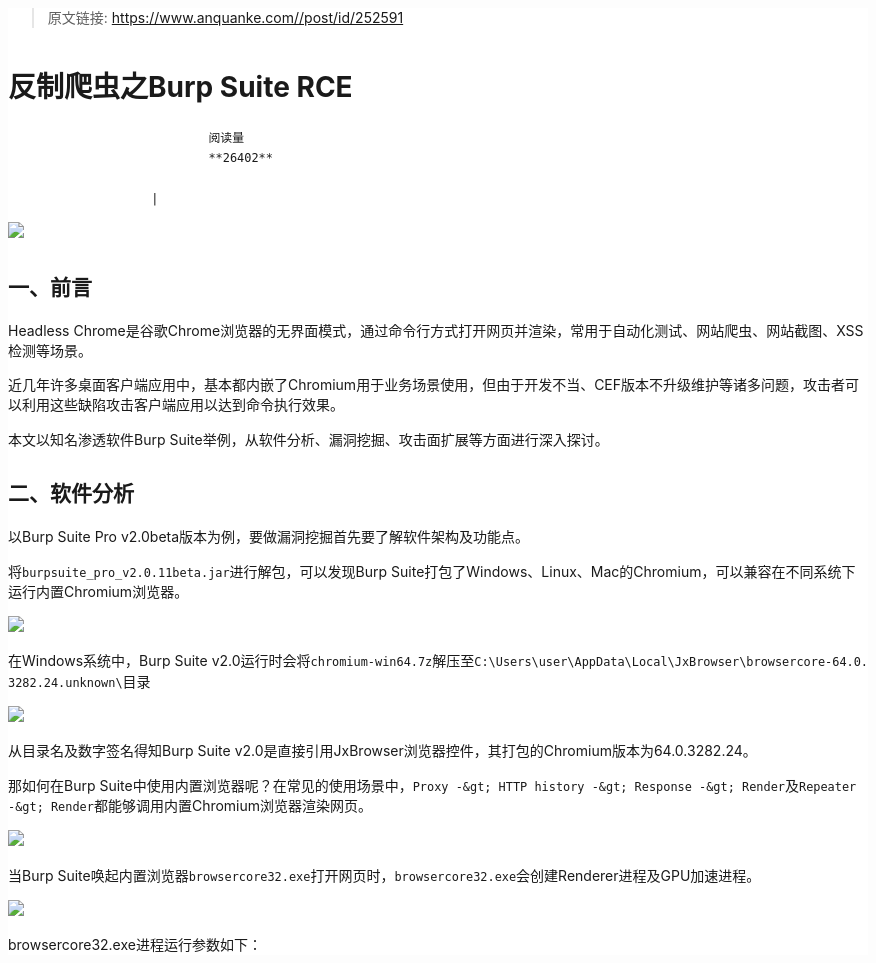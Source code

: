 > 原文链接: https://www.anquanke.com//post/id/252591 


# 反制爬虫之Burp Suite RCE


                                阅读量   
                                **26402**
                            
                        |
                        
                                                                                    



[![](https://p4.ssl.qhimg.com/t014c959f70bd193ae8.png)](https://p4.ssl.qhimg.com/t014c959f70bd193ae8.png)



## 一、前言

Headless Chrome是谷歌Chrome浏览器的无界面模式，通过命令行方式打开网页并渲染，常用于自动化测试、网站爬虫、网站截图、XSS检测等场景。

近几年许多桌面客户端应用中，基本都内嵌了Chromium用于业务场景使用，但由于开发不当、CEF版本不升级维护等诸多问题，攻击者可以利用这些缺陷攻击客户端应用以达到命令执行效果。

本文以知名渗透软件Burp Suite举例，从软件分析、漏洞挖掘、攻击面扩展等方面进行深入探讨。



## 二、软件分析

以Burp Suite Pro v2.0beta版本为例，要做漏洞挖掘首先要了解软件架构及功能点。

将`burpsuite_pro_v2.0.11beta.jar`进行解包，可以发现Burp Suite打包了Windows、Linux、Mac的Chromium，可以兼容在不同系统下运行内置Chromium浏览器。

[![](https://p2.ssl.qhimg.com/t016c1d11eb7ca184f2.jpg)](https://p2.ssl.qhimg.com/t016c1d11eb7ca184f2.jpg)

在Windows系统中，Burp Suite v2.0运行时会将`chromium-win64.7z`解压至`C:\Users\user\AppData\Local\JxBrowser\browsercore-64.0.3282.24.unknown\`目录

[![](https://p5.ssl.qhimg.com/t014d1f0ad66c33fa4a.jpg)](https://p5.ssl.qhimg.com/t014d1f0ad66c33fa4a.jpg)

从目录名及数字签名得知Burp Suite v2.0是直接引用JxBrowser浏览器控件，其打包的Chromium版本为64.0.3282.24。

那如何在Burp Suite中使用内置浏览器呢？在常见的使用场景中，`Proxy -&gt; HTTP history -&gt; Response -&gt; Render`及`Repeater -&gt; Render`都能够调用内置Chromium浏览器渲染网页。

[![](https://p2.ssl.qhimg.com/t017313d7eb7e9cd6b2.jpg)](https://p2.ssl.qhimg.com/t017313d7eb7e9cd6b2.jpg)

当Burp Suite唤起内置浏览器`browsercore32.exe`打开网页时，`browsercore32.exe`会创建Renderer进程及GPU加速进程。

[![](https://p3.ssl.qhimg.com/t013fe4ab46f85e581a.jpg)](https://p3.ssl.qhimg.com/t013fe4ab46f85e581a.jpg)

browsercore32.exe进程运行参数如下：
